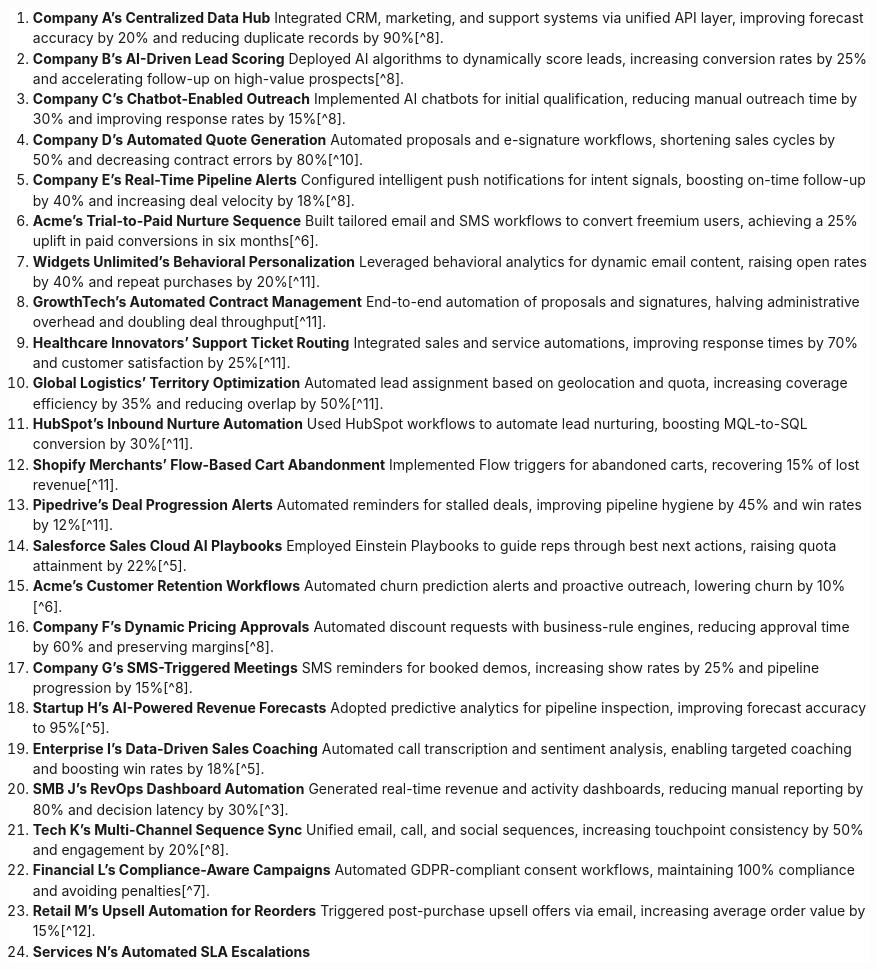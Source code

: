 
1. **Company A’s Centralized Data Hub**
Integrated CRM, marketing, and support systems via unified API layer, improving forecast accuracy by 20% and reducing duplicate records by 90%[^8].
2. **Company B’s AI-Driven Lead Scoring**
Deployed AI algorithms to dynamically score leads, increasing conversion rates by 25% and accelerating follow-up on high-value prospects[^8].
3. **Company C’s Chatbot-Enabled Outreach**
Implemented AI chatbots for initial qualification, reducing manual outreach time by 30% and improving response rates by 15%[^8].
4. **Company D’s Automated Quote Generation**
Automated proposals and e-signature workflows, shortening sales cycles by 50% and decreasing contract errors by 80%[^10].
5. **Company E’s Real-Time Pipeline Alerts**
Configured intelligent push notifications for intent signals, boosting on-time follow-up by 40% and increasing deal velocity by 18%[^8].
6. **Acme’s Trial-to-Paid Nurture Sequence**
Built tailored email and SMS workflows to convert freemium users, achieving a 25% uplift in paid conversions in six months[^6].
7. **Widgets Unlimited’s Behavioral Personalization**
Leveraged behavioral analytics for dynamic email content, raising open rates by 40% and repeat purchases by 20%[^11].
8. **GrowthTech’s Automated Contract Management**
End-to-end automation of proposals and signatures, halving administrative overhead and doubling deal throughput[^11].
9. **Healthcare Innovators’ Support Ticket Routing**
Integrated sales and service automations, improving response times by 70% and customer satisfaction by 25%[^11].
10. **Global Logistics’ Territory Optimization**
Automated lead assignment based on geolocation and quota, increasing coverage efficiency by 35% and reducing overlap by 50%[^11].
11. **HubSpot’s Inbound Nurture Automation**
Used HubSpot workflows to automate lead nurturing, boosting MQL-to-SQL conversion by 30%[^11].
12. **Shopify Merchants’ Flow-Based Cart Abandonment**
Implemented Flow triggers for abandoned carts, recovering 15% of lost revenue[^11].
13. **Pipedrive’s Deal Progression Alerts**
Automated reminders for stalled deals, improving pipeline hygiene by 45% and win rates by 12%[^11].
14. **Salesforce Sales Cloud AI Playbooks**
Employed Einstein Playbooks to guide reps through best next actions, raising quota attainment by 22%[^5].
15. **Acme’s Customer Retention Workflows**
Automated churn prediction alerts and proactive outreach, lowering churn by 10%[^6].
16. **Company F’s Dynamic Pricing Approvals**
Automated discount requests with business-rule engines, reducing approval time by 60% and preserving margins[^8].
17. **Company G’s SMS-Triggered Meetings**
SMS reminders for booked demos, increasing show rates by 25% and pipeline progression by 15%[^8].
18. **Startup H’s AI-Powered Revenue Forecasts**
Adopted predictive analytics for pipeline inspection, improving forecast accuracy to 95%[^5].
19. **Enterprise I’s Data-Driven Sales Coaching**
Automated call transcription and sentiment analysis, enabling targeted coaching and boosting win rates by 18%[^5].
20. **SMB J’s RevOps Dashboard Automation**
Generated real-time revenue and activity dashboards, reducing manual reporting by 80% and decision latency by 30%[^3].
21. **Tech K’s Multi-Channel Sequence Sync**
Unified email, call, and social sequences, increasing touchpoint consistency by 50% and engagement by 20%[^8].
22. **Financial L’s Compliance-Aware Campaigns**
Automated GDPR-compliant consent workflows, maintaining 100% compliance and avoiding penalties[^7].
23. **Retail M’s Upsell Automation for Reorders**
Triggered post-purchase upsell offers via email, increasing average order value by 15%[^12].
24. **Services N’s Automated SLA Escalations**